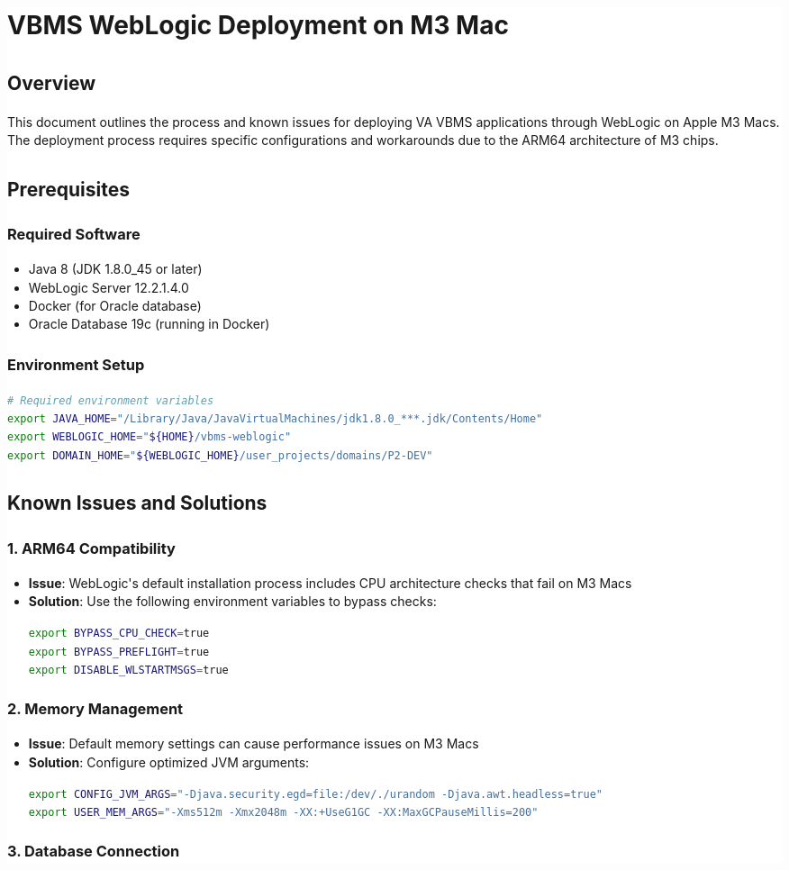 # VBMS WebLogic Deployment on M3 Mac

## Overview

This document outlines the process and known issues for deploying VA VBMS applications through WebLogic on Apple M3 Macs. The deployment process requires specific configurations and workarounds due to the ARM64 architecture of M3 chips.

## Prerequisites

### Required Software

- Java 8 (JDK 1.8.0_45 or later)
- WebLogic Server 12.2.1.4.0
- Docker (for Oracle database)
- Oracle Database 19c (running in Docker)

### Environment Setup

```bash
# Required environment variables
export JAVA_HOME="/Library/Java/JavaVirtualMachines/jdk1.8.0_***.jdk/Contents/Home"
export WEBLOGIC_HOME="${HOME}/vbms-weblogic"
export DOMAIN_HOME="${WEBLOGIC_HOME}/user_projects/domains/P2-DEV"
```

## Known Issues and Solutions

### 1. ARM64 Compatibility

- **Issue**: WebLogic's default installation process includes CPU architecture checks that fail on M3 Macs
- **Solution**: Use the following environment variables to bypass checks:
  ```bash
  export BYPASS_CPU_CHECK=true
  export BYPASS_PREFLIGHT=true
  export DISABLE_WLSTARTMSGS=true
  ```

### 2. Memory Management

- **Issue**: Default memory settings can cause performance issues on M3 Macs
- **Solution**: Configure optimized JVM arguments:
  ```bash
  export CONFIG_JVM_ARGS="-Djava.security.egd=file:/dev/./urandom -Djava.awt.headless=true"
  export USER_MEM_ARGS="-Xms512m -Xmx2048m -XX:+UseG1GC -XX:MaxGCPauseMillis=200"
  ```

### 3. Database Connection
